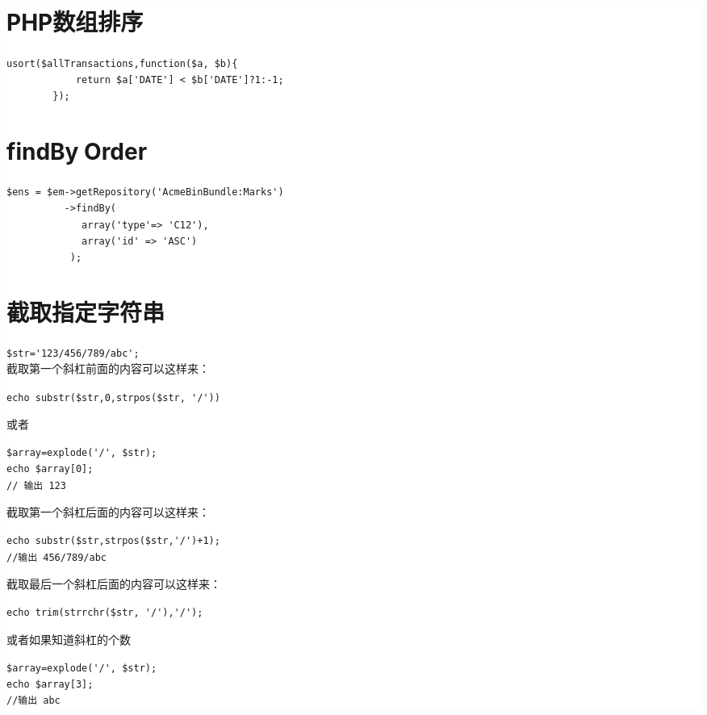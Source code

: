 # PHP数组排序

```Plain
usort($allTransactions,function($a, $b){
            return $a['DATE'] < $b['DATE']?1:-1;
        });
```

# findBy Order

```Plain
$ens = $em->getRepository('AcmeBinBundle:Marks')
          ->findBy(
             array('type'=> 'C12'), 
             array('id' => 'ASC')
           );
```

# 截取指定字符串

`$str='123/456/789/abc';`  
截取第一个斜杠前面的内容可以这样来：  

```Plain
echo substr($str,0,strpos($str, '/'))
```

或者

```Plain
$array=explode('/', $str);
echo $array[0];
// 输出 123
```

截取第一个斜杠后面的内容可以这样来：

```Plain
echo substr($str,strpos($str,'/')+1);
//输出 456/789/abc
```

截取最后一个斜杠后面的内容可以这样来：

```Plain
echo trim(strrchr($str, '/'),'/');
```

或者如果知道斜杠的个数

```Plain
$array=explode('/', $str);
echo $array[3];
//输出 abc
```
